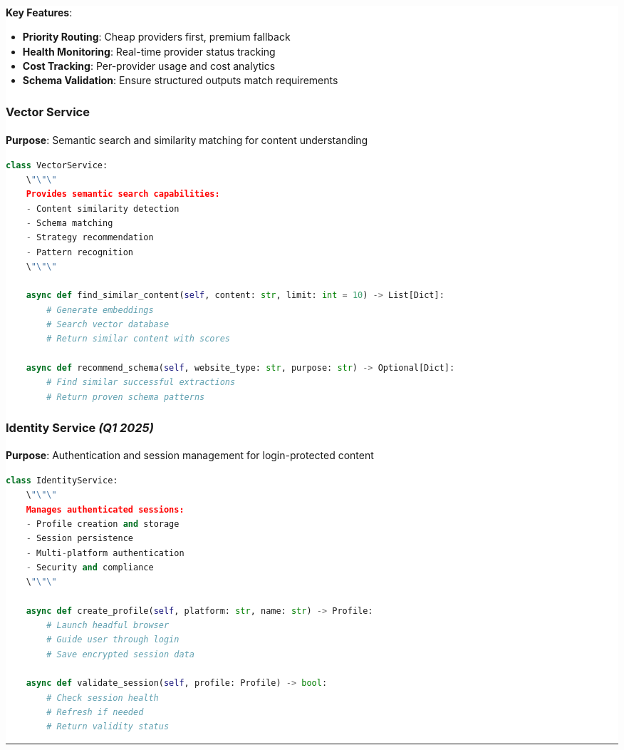 **Key Features**:
- **Priority Routing**: Cheap providers first, premium fallback
- **Health Monitoring**: Real-time provider status tracking
- **Cost Tracking**: Per-provider usage and cost analytics
- **Schema Validation**: Ensure structured outputs match requirements

### **Vector Service**
**Purpose**: Semantic search and similarity matching for content understanding

```python
class VectorService:
    \"\"\"
    Provides semantic search capabilities:
    - Content similarity detection
    - Schema matching
    - Strategy recommendation
    - Pattern recognition
    \"\"\"
    
    async def find_similar_content(self, content: str, limit: int = 10) -> List[Dict]:
        # Generate embeddings
        # Search vector database
        # Return similar content with scores
    
    async def recommend_schema(self, website_type: str, purpose: str) -> Optional[Dict]:
        # Find similar successful extractions
        # Return proven schema patterns
```

### **Identity Service** *(Q1 2025)*
**Purpose**: Authentication and session management for login-protected content

```python
class IdentityService:
    \"\"\"
    Manages authenticated sessions:
    - Profile creation and storage
    - Session persistence
    - Multi-platform authentication
    - Security and compliance
    \"\"\"
    
    async def create_profile(self, platform: str, name: str) -> Profile:
        # Launch headful browser
        # Guide user through login
        # Save encrypted session data
    
    async def validate_session(self, profile: Profile) -> bool:
        # Check session health
        # Refresh if needed
        # Return validity status
```

---